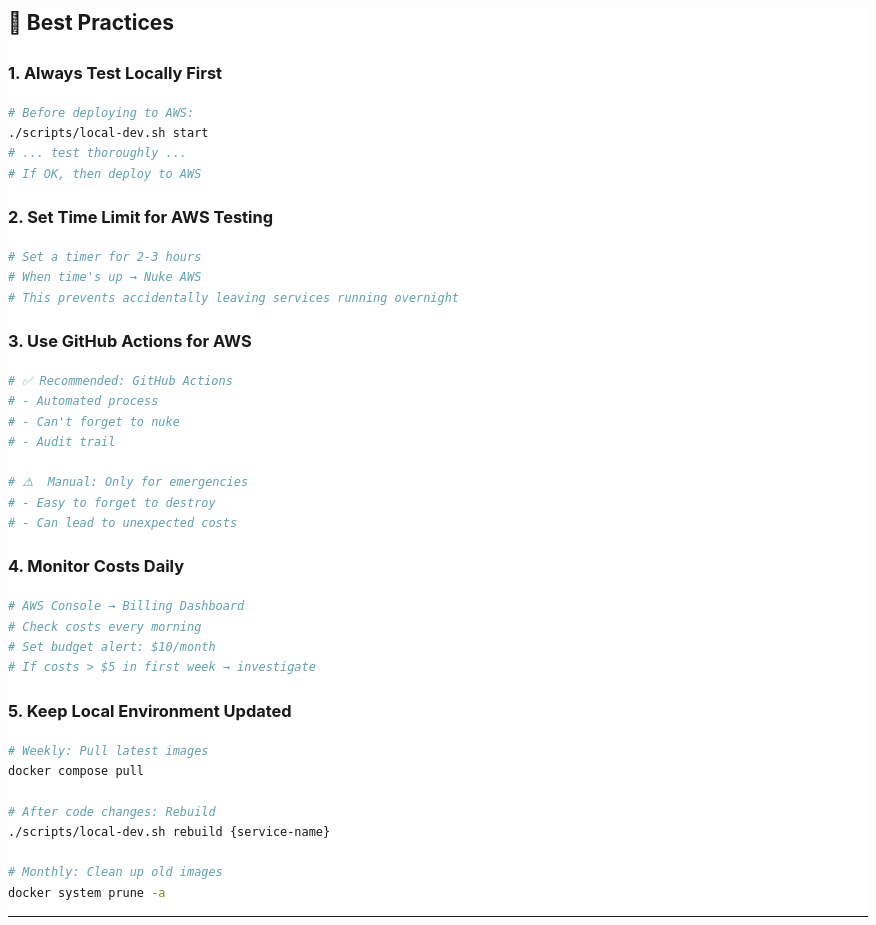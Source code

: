 
## 🎯 Best Practices

### 1. Always Test Locally First
```bash
# Before deploying to AWS:
./scripts/local-dev.sh start
# ... test thoroughly ...
# If OK, then deploy to AWS
```

### 2. Set Time Limit for AWS Testing
```bash
# Set a timer for 2-3 hours
# When time's up → Nuke AWS
# This prevents accidentally leaving services running overnight
```

### 3. Use GitHub Actions for AWS
```bash
# ✅ Recommended: GitHub Actions
# - Automated process
# - Can't forget to nuke
# - Audit trail

# ⚠️  Manual: Only for emergencies
# - Easy to forget to destroy
# - Can lead to unexpected costs
```

### 4. Monitor Costs Daily
```bash
# AWS Console → Billing Dashboard
# Check costs every morning
# Set budget alert: $10/month
# If costs > $5 in first week → investigate
```

### 5. Keep Local Environment Updated
```bash
# Weekly: Pull latest images
docker compose pull

# After code changes: Rebuild
./scripts/local-dev.sh rebuild {service-name}

# Monthly: Clean up old images
docker system prune -a
```

---
